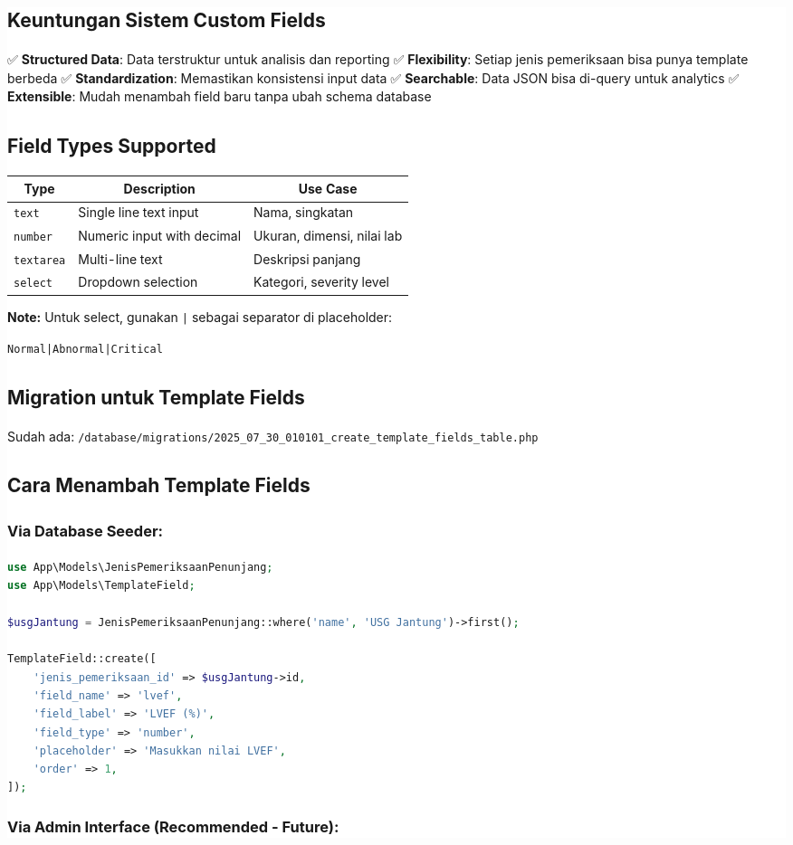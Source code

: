 ## Keuntungan Sistem Custom Fields

✅ **Structured Data**: Data terstruktur untuk analisis dan reporting
✅ **Flexibility**: Setiap jenis pemeriksaan bisa punya template berbeda
✅ **Standardization**: Memastikan konsistensi input data
✅ **Searchable**: Data JSON bisa di-query untuk analytics
✅ **Extensible**: Mudah menambah field baru tanpa ubah schema database

## Field Types Supported

| Type       | Description                | Use Case                   |
| ---------- | -------------------------- | -------------------------- |
| `text`     | Single line text input     | Nama, singkatan            |
| `number`   | Numeric input with decimal | Ukuran, dimensi, nilai lab |
| `textarea` | Multi-line text            | Deskripsi panjang          |
| `select`   | Dropdown selection         | Kategori, severity level   |

**Note:** Untuk select, gunakan `|` sebagai separator di placeholder:

```
Normal|Abnormal|Critical
```

## Migration untuk Template Fields

Sudah ada: `/database/migrations/2025_07_30_010101_create_template_fields_table.php`

## Cara Menambah Template Fields

### Via Database Seeder:

```php
use App\Models\JenisPemeriksaanPenunjang;
use App\Models\TemplateField;

$usgJantung = JenisPemeriksaanPenunjang::where('name', 'USG Jantung')->first();

TemplateField::create([
    'jenis_pemeriksaan_id' => $usgJantung->id,
    'field_name' => 'lvef',
    'field_label' => 'LVEF (%)',
    'field_type' => 'number',
    'placeholder' => 'Masukkan nilai LVEF',
    'order' => 1,
]);
```

### Via Admin Interface (Recommended - Future):
